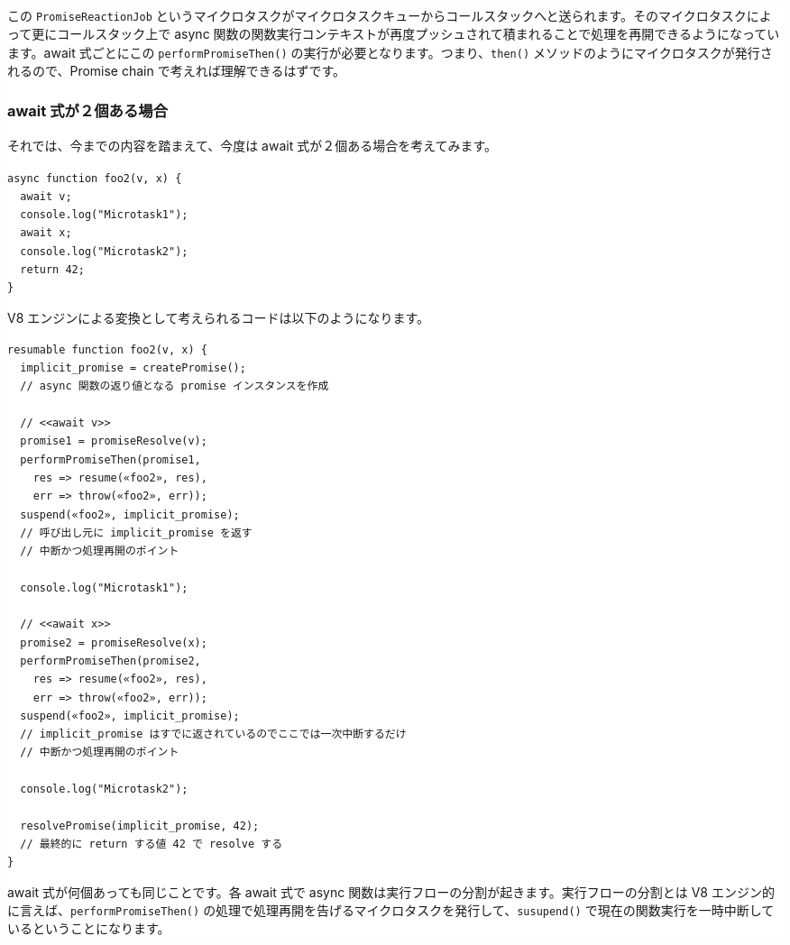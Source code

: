 この `PromiseReactionJob` というマイクロタスクがマイクロタスクキューからコールスタックへと送られます。そのマイクロタスクによって更にコールスタック上で async 関数の関数実行コンテキストが再度プッシュされて積まれることで処理を再開できるようになっています。await 式ごとにこの `performPromiseThen()` の実行が必要となります。つまり、`then()` メソッドのようにマイクロタスクが発行されるので、Promise chain で考えれば理解できるはずです。

### await 式が２個ある場合

それでは、今までの内容を踏まえて、今度は await 式が２個ある場合を考えてみます。

```js:await式が２個ある async 関数
async function foo2(v, x) {
  await v;
  console.log("Microtask1");
  await x;
  console.log("Microtask2");
  return 42;
}
```

V8 エンジンによる変換として考えられるコードは以下のようになります。

```js:V8エンジンによる変換コード
resumable function foo2(v, x) {
  implicit_promise = createPromise();
  // async 関数の返り値となる promise インスタンスを作成

  // <<await v>>
  promise1 = promiseResolve(v);
  performPromiseThen(promise1,
    res => resume(«foo2», res),
    err => throw(«foo2», err));
  suspend(«foo2», implicit_promise);
  // 呼び出し元に implicit_promise を返す
  // 中断かつ処理再開のポイント

  console.log("Microtask1");

  // <<await x>>
  promise2 = promiseResolve(x);
  performPromiseThen(promise2,
    res => resume(«foo2», res),
    err => throw(«foo2», err));
  suspend(«foo2», implicit_promise);
  // implicit_promise はすでに返されているのでここでは一次中断するだけ
  // 中断かつ処理再開のポイント

  console.log("Microtask2");

  resolvePromise(implicit_promise, 42);
  // 最終的に return する値 42 で resolve する
}
```

await 式が何個あっても同じことです。各 await 式で async 関数は実行フローの分割が起きます。実行フローの分割とは V8 エンジン的に言えば、`performPromiseThen()` の処理で処理再開を告げるマイクロタスクを発行して、`susupend()` で現在の関数実行を一時中断しているということになります。

